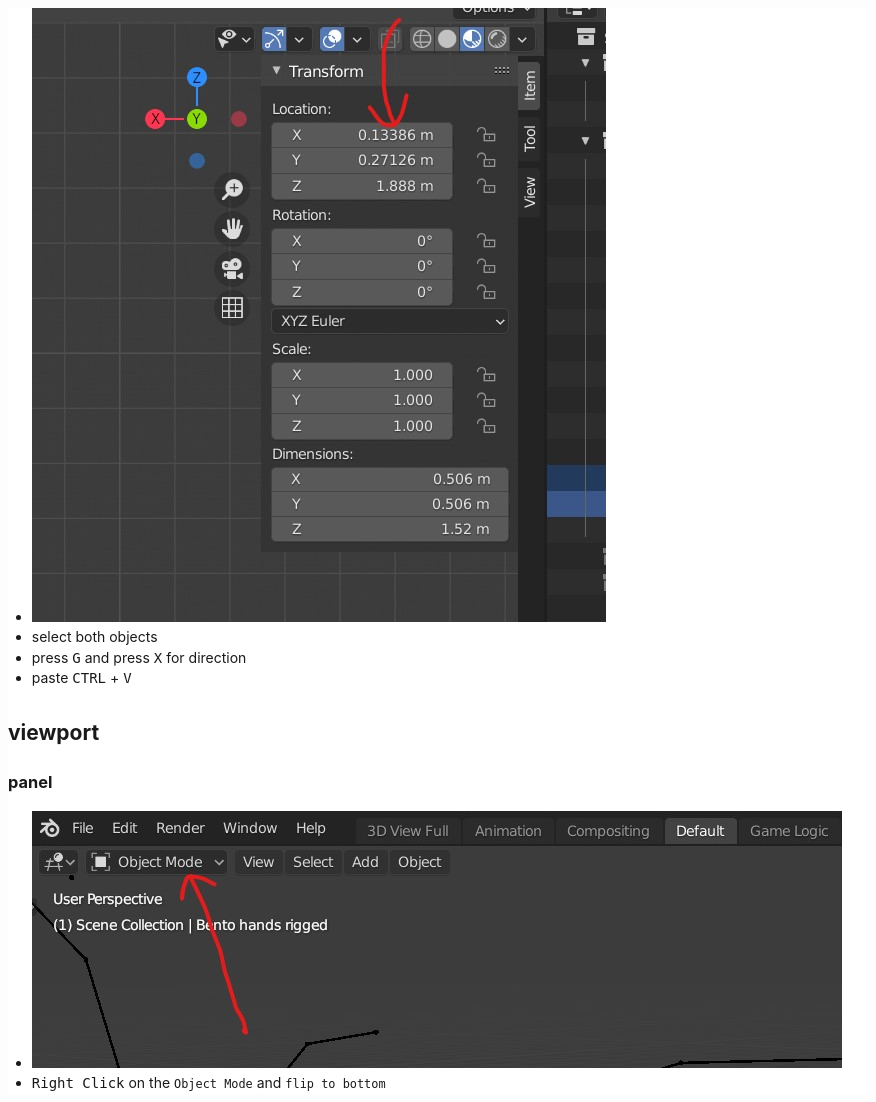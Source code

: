 - <img src="move-2-items-without-losing-origin.jpg" alt="move-2-items-without-losing-origin" />
- select both objects
- press <kbd>G</kbd> and press <kbd>X</kbd> for direction
- paste <kbd>CTRL</kbd> + <kbd>V</kbd>

## viewport

### panel

- <img src="flip-the-panel-to-bottom-or-top.jpg" alt="flip-the-panel-to-bottom-or-top" />
- <kbd>Right Click</kbd> on the `Object Mode` and `flip to bottom`
